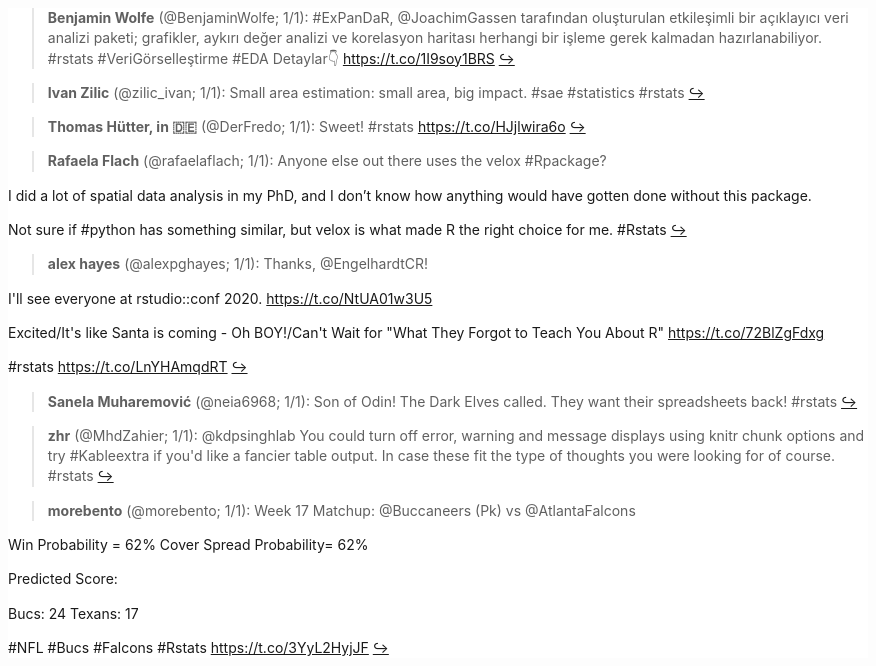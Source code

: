 


> **Benjamin Wolfe** (@BenjaminWolfe; 1/1): #ExPanDaR, @JoachimGassen tarafından oluşturulan etkileşimli bir açıklayıcı veri analizi paketi; grafikler, aykırı değer analizi ve korelasyon haritası herhangi bir işleme gerek kalmadan hazırlanabiliyor. #rstats #VeriGörselleştirme #EDA
Detaylar👇
https://t.co/1I9soy1BRS  [&#8618;](https://twitter.com/dataandme/status/1211398705041018880)




> **Ivan Zilic** (@zilic_ivan; 1/1): Small area estimation: small area, big impact. #sae #statistics #rstats  [&#8618;](https://twitter.com/dataandme/status/1211399170042421249)




> **Thomas Hütter, in 🇩🇪** (@DerFredo; 1/1): Sweet! #rstats https://t.co/HJjlwira6o  [&#8618;](https://twitter.com/dataandme/status/1211354368219463682)




> **Rafaela Flach** (@rafaelaflach; 1/1): Anyone else out there uses the velox #Rpackage? 
>
I did a lot of spatial data analysis in my PhD, and I don’t know how anything would have gotten done without this package. 
>
Not sure if #python has something similar, but velox is what made R the right choice for me. 
#Rstats  [&#8618;](https://twitter.com/dataandme/status/1211328773922029568)




> **alex hayes** (@alexpghayes; 1/1): Thanks, @EngelhardtCR!  
>
I'll see everyone at rstudio::conf 2020.  https://t.co/NtUA01w3U5 
>
Excited/It's like Santa is coming - Oh BOY!/Can't Wait for "What They Forgot to Teach You About R"  https://t.co/72BlZgFdxg
>
#rstats https://t.co/LnYHAmqdRT  [&#8618;](https://twitter.com/dataandme/status/1211290003550027777)




> **Sanela Muharemović** (@neia6968; 1/1): Son of Odin! The Dark Elves called. They want their spreadsheets back! #rstats  [&#8618;](https://twitter.com/dataandme/status/1211259752300384257)




> **zhr** (@MhdZahier; 1/1): @kdpsinghlab You could turn off error, warning and message displays using knitr chunk options  and try #Kableextra if you'd like a fancier table output. In case these fit the type of thoughts you were looking for of course.
#rstats  [&#8618;](https://twitter.com/dataandme/status/1211237898521104384)




> **morebento** (@morebento; 1/1): Week 17 Matchup:
@Buccaneers (Pk) vs @AtlantaFalcons 
>
Win Probability = 62%
Cover Spread Probability= 62%
>
Predicted Score:
>
Bucs: 24
Texans: 17
>
#NFL #Bucs #Falcons #Rstats https://t.co/3YyL2HyjJF  [&#8618;](https://twitter.com/dataandme/status/1211220863850139648)
